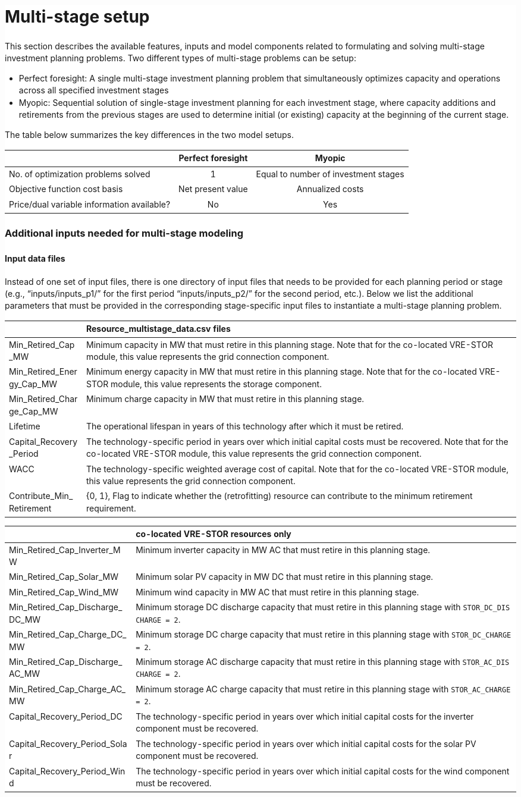 # Multi-stage setup

This section describes the available features, inputs and model components related to formulating and solving multi-stage investment planning problems. Two different types of multi-stage problems can be setup:
* Perfect foresight: A single multi-stage investment planning problem that simultaneously optimizes capacity and operations across all specified investment stages
* Myopic: Sequential solution of single-stage investment planning for each investment stage, where capacity additions and retirements from the previous stages are used to determine initial (or existing) capacity at the beginning of the current stage. 

The table below summarizes the key differences in the two model setups.

|                                              | Perfect foresight | Myopic                               |
| :------------------------------------------ | :-----------------: | :------------------------------------: |
| No. of optimization problems solved        | 1                 | Equal to number of investment stages |
| Objective function cost basis              | Net present value | Annualized costs                     |
| Price/dual variable information available? | No                | Yes                                  |


### Additional inputs needed for multi-stage modeling

####  Input data files
Instead of one set of input files, there is one directory of input files that needs to be provided for each planning period or stage (e.g., “inputs/inputs\_p1/” for the first period “inputs/inputs\_p2/” for the second period, etc.). Below we list the additional parameters that must be provided in the corresponding stage-specific input files to instantiate a multi-stage planning problem.


|                              |                                                                   **Resource_multistage_data.csv files**                                                                  |
|:------------------------------|:----------------------------------------------------------------------------------------------------------------------------------------------------------|
| Min\_Retired\_Cap\_MW        | Minimum capacity in MW that must retire in this planning stage. Note that for the co-located VRE-STOR module, this value represents the grid connection component.                                                                                           |
| Min\_Retired\_Energy\_Cap\_MW | Minimum energy capacity in MW that must retire in this planning stage. Note that for the co-located VRE-STOR module, this value represents the storage component.                                                                                    |
| Min\_Retired\_Charge\_Cap\_MW | Minimum charge capacity in MW that must retire in this planning stage.                                                                                     |
| Lifetime                     | The operational lifespan in years of this technology after which it must be retired.                                                                       |
| Capital\_Recovery\_Period      | The technology-specific period in years over which initial capital costs must be recovered. Note that for the co-located VRE-STOR module, this value represents the grid connection component.                                                               |
| WACC                         | The technology-specific weighted average cost of capital. Note that for the co-located VRE-STOR module, this value represents the grid connection component.                                                                                                 |
|Contribute\_Min\_Retirement | {0, 1}, Flag to indicate whether the (retrofitting) resource can contribute to the minimum retirement requirement.|

|                              |                                                                   **co-located VRE-STOR resources only**                                                                  |
|:------------------------------|:----------------------------------------------------------------------------------------------------------------------------------------------------------|
|Min\_Retired\_Cap\_Inverter\_MW  |Minimum inverter capacity in MW AC that must retire in this planning stage. |
|Min\_Retired\_Cap\_Solar\_MW  |Minimum solar PV capacity in MW DC that must retire in this planning stage. |
|Min\_Retired\_Cap\_Wind\_MW  |Minimum wind capacity in MW AC that must retire in this planning stage. |
|Min\_Retired\_Cap\_Discharge_DC\_MW  |Minimum storage DC discharge capacity that must retire in this planning stage with `STOR_DC_DISCHARGE = 2`. |
|Min\_Retired\_Cap\_Charge_DC\_MW  |Minimum storage DC charge capacity that must retire in this planning stage with `STOR_DC_CHARGE = 2`. |
|Min\_Retired\_Cap\_Discharge_AC\_MW  |Minimum storage AC discharge capacity that must retire in this planning stage with `STOR_AC_DISCHARGE = 2`. |
|Min\_Retired\_Cap\_Charge_AC\_MW  |Minimum storage AC charge capacity that must retire in this planning stage with `STOR_AC_CHARGE = 2`. |
|Capital\_Recovery\_Period_DC  |The technology-specific period in years over which initial capital costs for the inverter component must be recovered.|
|Capital\_Recovery\_Period_Solar  |The technology-specific period in years over which initial capital costs for the solar PV component must be recovered.|
|Capital\_Recovery\_Period_Wind  |The technology-specific period in years over which initial capital costs for the wind component must be recovered.|